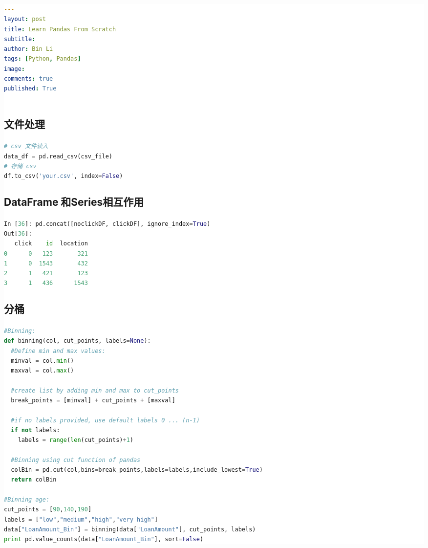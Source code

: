 ```yaml
---
layout: post
title: Learn Pandas From Scratch
subtitle:
author: Bin Li
tags: [Python, Pandas]
image: 
comments: true
published: True
---
```




## 文件处理

```python
# csv 文件读入
data_df = pd.read_csv(csv_file)
# 存储 csv
df.to_csv('your.csv', index=False)
```



## DataFrame 和Series相互作用

```python
In [36]: pd.concat([noclickDF, clickDF], ignore_index=True)
Out[36]: 
   click    id  location
0      0   123       321
1      0  1543       432
2      1   421       123
3      1   436      1543
```





## 分桶

```python
#Binning:
def binning(col, cut_points, labels=None):
  #Define min and max values:
  minval = col.min()
  maxval = col.max()

  #create list by adding min and max to cut_points
  break_points = [minval] + cut_points + [maxval]

  #if no labels provided, use default labels 0 ... (n-1)
  if not labels:
    labels = range(len(cut_points)+1)

  #Binning using cut function of pandas
  colBin = pd.cut(col,bins=break_points,labels=labels,include_lowest=True)
  return colBin

#Binning age:
cut_points = [90,140,190]
labels = ["low","medium","high","very high"]
data["LoanAmount_Bin"] = binning(data["LoanAmount"], cut_points, labels)
print pd.value_counts(data["LoanAmount_Bin"], sort=False)
```